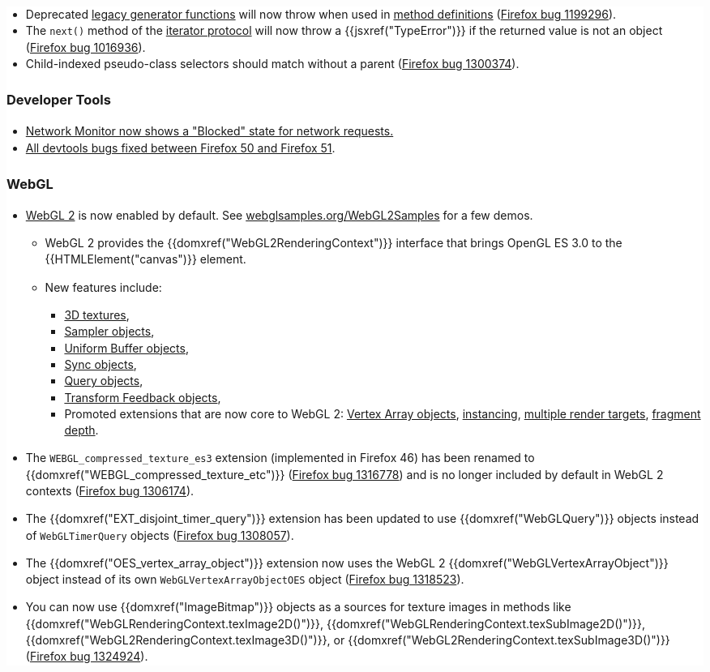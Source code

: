 - Deprecated [legacy generator functions](/en-US/docs/Web/JavaScript/Reference/Deprecated_and_obsolete_features) will now throw when used in [method definitions](/en-US/docs/Web/JavaScript/Reference/Functions/Method_definitions) ([Firefox bug 1199296](https://bugzil.la/1199296)).
- The `next()` method of the [iterator protocol](/en-US/docs/Web/JavaScript/Reference/Iteration_protocols#the_iterator_protocol) will now throw a {{jsxref("TypeError")}} if the returned value is not an object ([Firefox bug 1016936](https://bugzil.la/1016936)).
- Child-indexed pseudo-class selectors should match without a parent ([Firefox bug 1300374](https://bugzil.la/1300374)).

### Developer Tools

- [Network Monitor now shows a "Blocked" state for network requests.](https://firefox-source-docs.mozilla.org/devtools-user/network_monitor/index.html#timings)
- [All devtools bugs fixed between Firefox 50 and Firefox 51](https://bugzilla.mozilla.org/buglist.cgi?list_id=13263768&resolution=FIXED&classification=Client%20Software&chfieldto=2016-09-19&query_format=advanced&chfield=resolution&chfieldfrom=2016-08-01&chfieldvalue=FIXED&bug_status=RESOLVED&bug_status=VERIFIED&component=Developer%20Tools&component=Developer%20Tools%3A%20about%3Adebugging&component=Developer%20Tools%3A%20Animation%20Inspector&component=Developer%20Tools%3A%20Canvas%20Debugger&component=Developer%20Tools%3A%20Computed%20Styles%20Inspector&component=Developer%20Tools%3A%20Console&component=Developer%20Tools%3A%20CSS%20Rules%20Inspector&component=Developer%20Tools%3A%20Debugger&component=Developer%20Tools%3A%20DOM&component=Developer%20Tools%3A%20Font%20Inspector&component=Developer%20Tools%3A%20Framework&component=Developer%20Tools%3A%20Graphic%20Commandline%20and%20Toolbar&component=Developer%20Tools%3A%20Inspector&component=Developer%20Tools%3A%20JSON%20Viewer&component=Developer%20Tools%3A%20Memory&component=Developer%20Tools%3A%20Netmonitor&component=Developer%20Tools%3A%20Object%20Inspector&component=Developer%20Tools%3A%20Performance%20Tools%20%28Profiler%2FTimeline%29&component=Developer%20Tools%3A%20Responsive%20Design%20Mode&component=Developer%20Tools%3A%20Scratchpad&component=Developer%20Tools%3A%20Shared%20Components&component=Developer%20Tools%3A%20Source%20Editor&component=Developer%20Tools%3A%20Storage%20Inspector&component=Developer%20Tools%3A%20Style%20Editor&component=Developer%20Tools%3A%20User%20Stories&component=Developer%20Tools%3A%20Web%20Audio%20Editor&component=Developer%20Tools%3A%20WebGL%20Shader%20Editor&component=Developer%20Tools%3A%20WebIDE&product=Firefox).

### WebGL

- [WebGL 2](/en-US/docs/Web/API/WebGL_API) is now enabled by default. See [webglsamples.org/WebGL2Samples](https://webglsamples.org/WebGL2Samples/) for a few demos.

  - WebGL 2 provides the {{domxref("WebGL2RenderingContext")}} interface that brings OpenGL ES 3.0 to the {{HTMLElement("canvas")}} element.
  - New features include:

    - [3D textures](/en-US/docs/Web/API/WebGL2RenderingContext/texImage3D),
    - [Sampler objects](/en-US/docs/Web/API/WebGLSampler),
    - [Uniform Buffer objects](/en-US/docs/Web/API/WebGL2RenderingContext#uniform_buffer_objects),
    - [Sync objects](/en-US/docs/Web/API/WebGLSync),
    - [Query objects](/en-US/docs/Web/API/WebGLQuery),
    - [Transform Feedback objects](/en-US/docs/Web/API/WebGLTransformFeedback),
    - Promoted extensions that are now core to WebGL 2: [Vertex Array objects](/en-US/docs/Web/API/WebGLVertexArrayObject), [instancing](/en-US/docs/Web/API/WebGL2RenderingContext/drawArraysInstanced), [multiple render targets](/en-US/docs/Web/API/WebGL2RenderingContext/drawBuffers), [fragment depth](/en-US/docs/Web/API/EXT_frag_depth).

- The `WEBGL_compressed_texture_es3` extension (implemented in Firefox 46) has been renamed to {{domxref("WEBGL_compressed_texture_etc")}} ([Firefox bug 1316778](https://bugzil.la/1316778)) and is no longer included by default in WebGL 2 contexts ([Firefox bug 1306174](https://bugzil.la/1306174)).
- The {{domxref("EXT_disjoint_timer_query")}} extension has been updated to use {{domxref("WebGLQuery")}} objects instead of `WebGLTimerQuery` objects ([Firefox bug 1308057](https://bugzil.la/1308057)).
- The {{domxref("OES_vertex_array_object")}} extension now uses the WebGL 2 {{domxref("WebGLVertexArrayObject")}} object instead of its own `WebGLVertexArrayObjectOES` object ([Firefox bug 1318523](https://bugzil.la/1318523)).
- You can now use {{domxref("ImageBitmap")}} objects as a sources for texture images in methods like {{domxref("WebGLRenderingContext.texImage2D()")}}, {{domxref("WebGLRenderingContext.texSubImage2D()")}}, {{domxref("WebGL2RenderingContext.texImage3D()")}}, or {{domxref("WebGL2RenderingContext.texSubImage3D()")}} ([Firefox bug 1324924](https://bugzil.la/1324924)).
